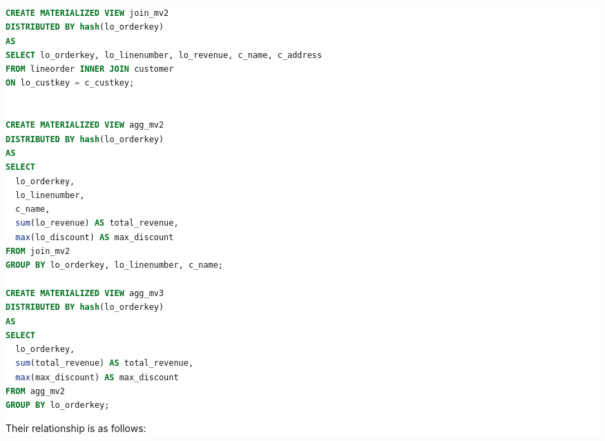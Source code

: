 ```SQL
CREATE MATERIALIZED VIEW join_mv2
DISTRIBUTED BY hash(lo_orderkey)
AS
SELECT lo_orderkey, lo_linenumber, lo_revenue, c_name, c_address
FROM lineorder INNER JOIN customer
ON lo_custkey = c_custkey;


CREATE MATERIALIZED VIEW agg_mv2
DISTRIBUTED BY hash(lo_orderkey)
AS
SELECT 
  lo_orderkey, 
  lo_linenumber, 
  c_name, 
  sum(lo_revenue) AS total_revenue, 
  max(lo_discount) AS max_discount 
FROM join_mv2
GROUP BY lo_orderkey, lo_linenumber, c_name;

CREATE MATERIALIZED VIEW agg_mv3
DISTRIBUTED BY hash(lo_orderkey)
AS
SELECT 
  lo_orderkey, 
  sum(total_revenue) AS total_revenue, 
  max(max_discount) AS max_discount 
FROM agg_mv2
GROUP BY lo_orderkey;
```

Their relationship is as follows:
